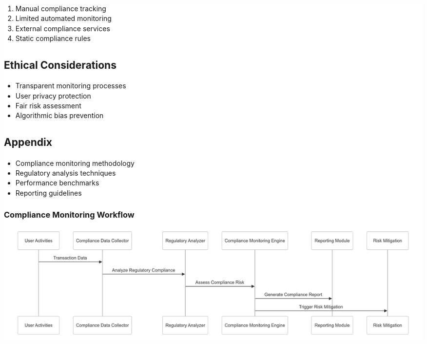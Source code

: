 1. Manual compliance tracking
2. Limited automated monitoring
3. External compliance services
4. Static compliance rules

## Ethical Considerations

- Transparent monitoring processes
- User privacy protection
- Fair risk assessment
- Algorithmic bias prevention

## Appendix

- Compliance monitoring methodology
- Regulatory analysis techniques
- Performance benchmarks
- Reporting guidelines

### Compliance Monitoring Workflow

![Compliance Monitoring Workflow](../assets/adr014-compliance-monitoring-workflow.png)
